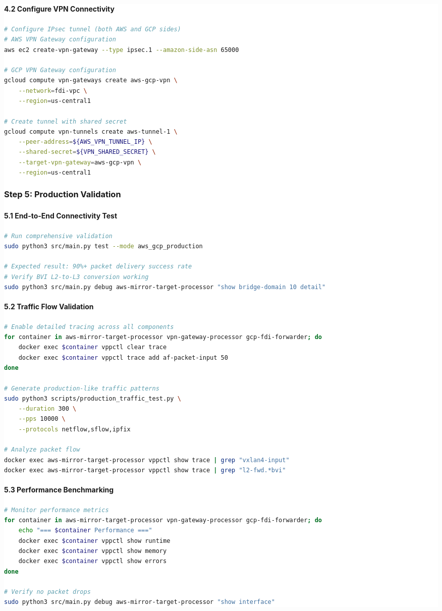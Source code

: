 #### 4.2 Configure VPN Connectivity
```bash
# Configure IPsec tunnel (both AWS and GCP sides)
# AWS VPN Gateway configuration
aws ec2 create-vpn-gateway --type ipsec.1 --amazon-side-asn 65000

# GCP VPN Gateway configuration
gcloud compute vpn-gateways create aws-gcp-vpn \
    --network=fdi-vpc \
    --region=us-central1

# Create tunnel with shared secret
gcloud compute vpn-tunnels create aws-tunnel-1 \
    --peer-address=${AWS_VPN_TUNNEL_IP} \
    --shared-secret=${VPN_SHARED_SECRET} \
    --target-vpn-gateway=aws-gcp-vpn \
    --region=us-central1
```

### Step 5: Production Validation

#### 5.1 End-to-End Connectivity Test
```bash
# Run comprehensive validation
sudo python3 src/main.py test --mode aws_gcp_production

# Expected result: 90%+ packet delivery success rate
# Verify BVI L2-to-L3 conversion working
sudo python3 src/main.py debug aws-mirror-target-processor "show bridge-domain 10 detail"
```

#### 5.2 Traffic Flow Validation
```bash
# Enable detailed tracing across all components
for container in aws-mirror-target-processor vpn-gateway-processor gcp-fdi-forwarder; do
    docker exec $container vppctl clear trace
    docker exec $container vppctl trace add af-packet-input 50
done

# Generate production-like traffic patterns
sudo python3 scripts/production_traffic_test.py \
    --duration 300 \
    --pps 10000 \
    --protocols netflow,sflow,ipfix

# Analyze packet flow
docker exec aws-mirror-target-processor vppctl show trace | grep "vxlan4-input"
docker exec aws-mirror-target-processor vppctl show trace | grep "l2-fwd.*bvi"
```

#### 5.3 Performance Benchmarking
```bash
# Monitor performance metrics
for container in aws-mirror-target-processor vpn-gateway-processor gcp-fdi-forwarder; do
    echo "=== $container Performance ==="
    docker exec $container vppctl show runtime
    docker exec $container vppctl show memory
    docker exec $container vppctl show errors
done

# Verify no packet drops
sudo python3 src/main.py debug aws-mirror-target-processor "show interface"
```
